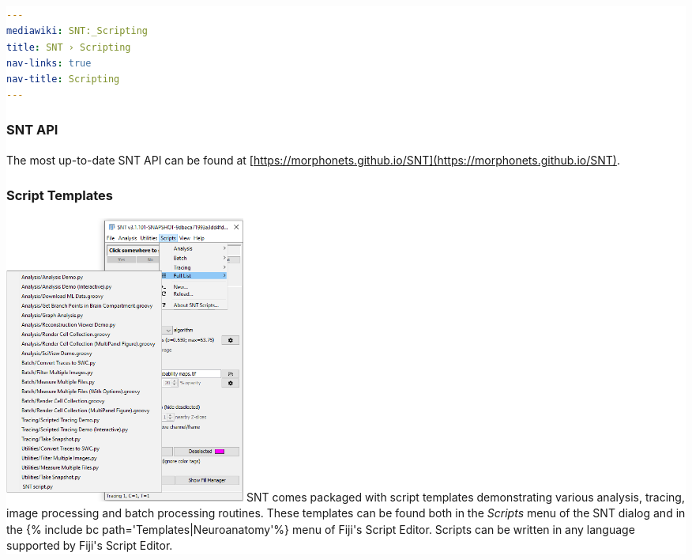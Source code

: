 ```yaml
---
mediawiki: SNT:_Scripting
title: SNT › Scripting
nav-links: true
nav-title: Scripting
---
```


### SNT API


The most up-to-date SNT API can be found at [https://morphonets.github.io/SNT](https://morphonets.github.io/SNT).

### Script Templates


<img src="/media/plugins/snt/snt-scripts-menu-full-list.png" title="fig:SNT Scripts Menu" width="300" alt="SNT Scripts Menu" /> SNT comes packaged with script templates demonstrating various analysis, tracing, image processing and batch processing routines. These templates can be found both in the *Scripts* menu of the SNT dialog and in the {% include bc path='Templates|Neuroanatomy'%} menu of Fiji's Script Editor. Scripts can be written in any language supported by Fiji's Script Editor.
